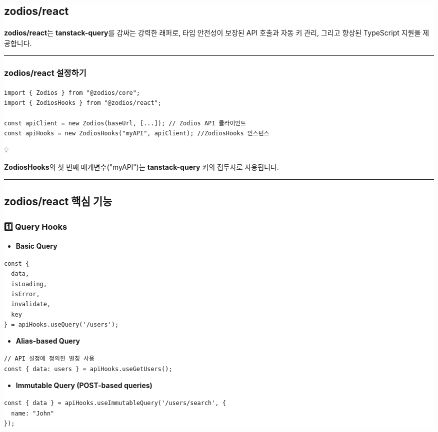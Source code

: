 
## zodios/react

**zodios/react**는 **tanstack-query**를 감싸는 강력한 래퍼로, 타입 안전성이 보장된 API 호출과 자동 키 관리, 그리고 향상된 TypeScript 지원을 제공합니다.

---

### zodios/react 설정하기

```tsx
import { Zodios } from "@zodios/core";
import { ZodiosHooks } from "@zodios/react";

const apiClient = new Zodios(baseUrl, [...]); // Zodios API 클라이언트
const apiHooks = new ZodiosHooks("myAPI", apiClient); //ZodiosHooks 인스턴스
```

<aside> 💡

**ZodiosHooks**의 첫 번째 매개변수("myAPI")는 **tanstack-query** 키의 접두사로 사용됩니다.

</aside>

---

## zodios/react 핵심 기능

### **1️⃣ Query** Hooks

- **Basic Query**

```tsx
const {
  data,
  isLoading,
  isError,
  invalidate,
  key
} = apiHooks.useQuery('/users');
```

- **Alias-based Query**

```tsx
// API 설정에 정의된 별칭 사용
const { data: users } = apiHooks.useGetUsers();
```

- **Immutable Query (POST-based queries)**

```tsx
const { data } = apiHooks.useImmutableQuery('/users/search', {
  name: "John"
});
```
